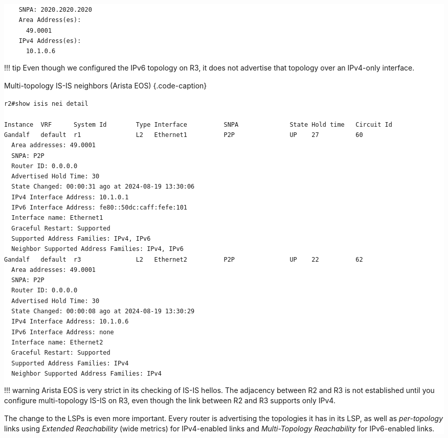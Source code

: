 ```
    SNPA: 2020.2020.2020
    Area Address(es):
      49.0001
    IPv4 Address(es):
      10.1.0.6
```

!!! tip
    Even though we configured the IPv6 topology on R3, it does not advertise that topology over an IPv4-only interface.

Multi-topology IS-IS neighbors (Arista EOS)
{.code-caption}
```
r2#show isis nei detail

Instance  VRF      System Id        Type Interface          SNPA              State Hold time   Circuit Id
Gandalf   default  r1               L2   Ethernet1          P2P               UP    27          60
  Area addresses: 49.0001
  SNPA: P2P
  Router ID: 0.0.0.0
  Advertised Hold Time: 30
  State Changed: 00:00:31 ago at 2024-08-19 13:30:06
  IPv4 Interface Address: 10.1.0.1
  IPv6 Interface Address: fe80::50dc:caff:fefe:101
  Interface name: Ethernet1
  Graceful Restart: Supported
  Supported Address Families: IPv4, IPv6
  Neighbor Supported Address Families: IPv4, IPv6
Gandalf   default  r3               L2   Ethernet2          P2P               UP    22          62
  Area addresses: 49.0001
  SNPA: P2P
  Router ID: 0.0.0.0
  Advertised Hold Time: 30
  State Changed: 00:00:08 ago at 2024-08-19 13:30:29
  IPv4 Interface Address: 10.1.0.6
  IPv6 Interface Address: none
  Interface name: Ethernet2
  Graceful Restart: Supported
  Supported Address Families: IPv4
  Neighbor Supported Address Families: IPv4
```

!!! warning
    Arista EOS is very strict in its checking of IS-IS hellos. The adjacency between R2 and R3 is not established until you configure multi-topology IS-IS on R3, even though the link between R2 and R3 supports only IPv4.

The change to the LSPs is even more important. Every router is advertising the topologies it has in its LSP, as well as *per-topology* links using *Extended Reachability* (wide metrics) for IPv4-enabled links and *Multi-Topology Reachability* for IPv6-enabled links.
